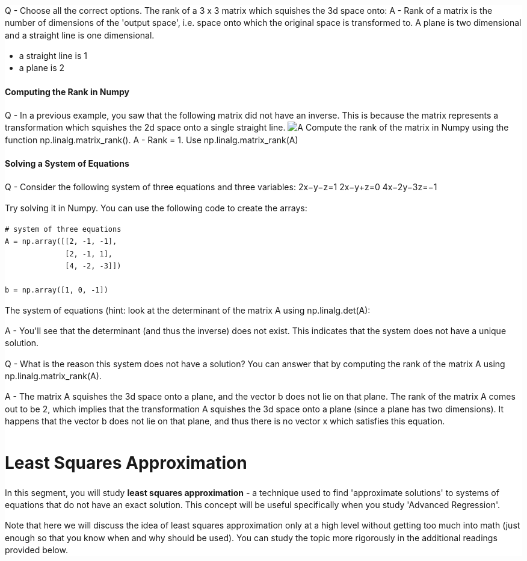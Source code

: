 Q - Choose all the correct options. The rank of a 3 x 3 matrix which squishes the 3d space onto:
A - Rank of a matrix is the number of dimensions of the 'output space', i.e. space onto which the original space is transformed to. A plane is two dimensional and a straight line is one dimensional.
- a straight line is 1
- a plane is 2

#### Computing the Rank in Numpy

Q - In a previous example, you saw that the following matrix did not have an inverse. This is because the matrix represents a transformation which squishes the 2d space onto a single straight line.
![A](https://i.ibb.co/ZBSfKM2/Matrix-36.png)
Compute the rank of the matrix in Numpy using the function np.linalg.matrix_rank().
A - Rank = 1. Use np.linalg.matrix_rank(A)

#### Solving a System of Equations

Q - Consider the following system of three equations and three variables:
2x−y−z=1
2x−y+z=0
4x−2y−3z=−1

Try solving it in Numpy. You can use the following code to create the arrays:

    # system of three equations
    A = np.array([[2, -1, -1], 
                  [2, -1, 1], 
                  [4, -2, -3]])
    
    b = np.array([1, 0, -1])

The system of equations (hint: look at the determinant of the matrix A using np.linalg.det(A):

A - You'll see that the determinant (and thus the inverse) does not exist. This indicates that the system does not have a unique solution.

Q - What is the reason this system does not have a solution? You can answer that by computing the rank of the matrix A using np.linalg.matrix_rank(A).

A - The matrix A squishes the 3d space onto a plane, and the vector b does not lie on that plane. The rank of the matrix A comes out to be 2, which implies that the transformation A squishes the 3d space onto a plane (since a plane has two dimensions). It happens that the vector b does not lie on that plane, and thus there is no vector x which satisfies this equation.

# Least Squares Approximation

In this segment, you will study  **least squares approximation**  - a technique used to find 'approximate solutions' to systems of equations that do not have an exact solution. This concept will be useful specifically when you study 'Advanced Regression'.

Note that here we will discuss the idea of least squares approximation only at a high level without getting too much into math (just enough so that you know when and why should be used). You can study the topic more rigorously in the additional readings provided below.
